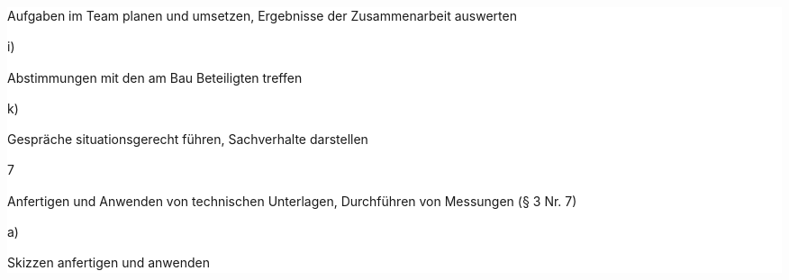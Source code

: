 Aufgaben im Team planen und umsetzen, Ergebnisse der Zusammenarbeit
auswerten

</td>

</tr>

<tr>

<td style align="left" valign="top" charoff="50">

i)

</td>

<td style align="left" valign="top" charoff="50">

Abstimmungen mit den am Bau Beteiligten treffen

</td>

</tr>

<tr style="border-bottom: 0.5pt solid ; ">

<td style="border-bottom: 0.5pt solid ; " align="left" valign="top" charoff="50">

k)

</td>

<td style="border-bottom: 0.5pt solid ; " align="left" valign="top" charoff="50">

Gespräche situationsgerecht führen, Sachverhalte darstellen

</td>

</tr>

<tr>

<td style="border-bottom: 0.5pt solid ; " rowspan="10" align="center" valign="top" charoff="50">

7

</td>

<td style="border-bottom: 0.5pt solid ; " rowspan="10" align="left" valign="top" charoff="50">

Anfertigen und Anwenden von technischen Unterlagen, Durchführen von
Messungen (§ 3 Nr. 7)

</td>

<td style align="left" valign="top" charoff="50">

a)

</td>

<td style align="left" valign="top" charoff="50">

Skizzen anfertigen und anwenden

</td>
